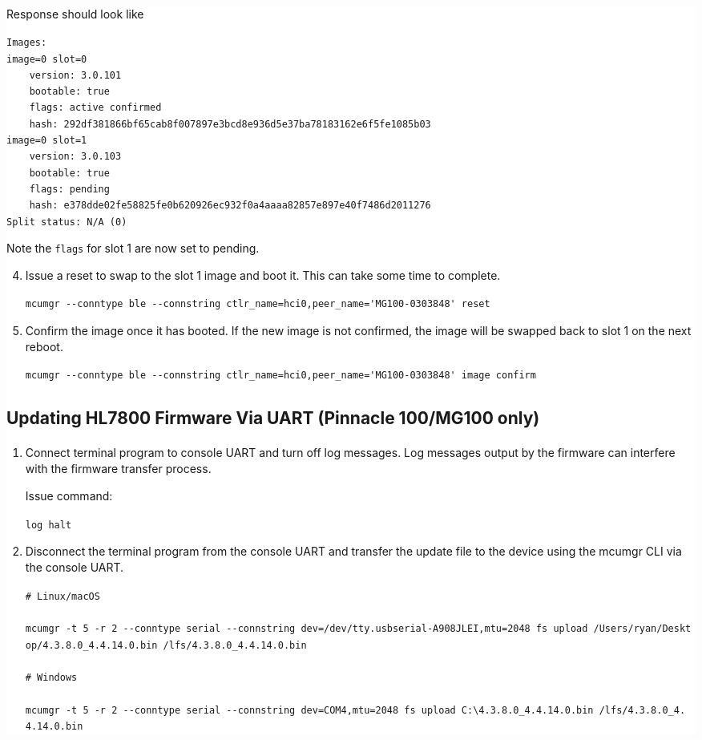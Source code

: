    Response should look like

   ```
   Images:
   image=0 slot=0
       version: 3.0.101
       bootable: true
       flags: active confirmed
       hash: 292df381866bf65cab8f007897e3bcd8e936d5e37ba78183162e6f5fe1085b03
   image=0 slot=1
       version: 3.0.103
       bootable: true
       flags: pending
       hash: e378dde02fe58825fe0b620926ec932f0a4aaaa82857e897e40f7486d2011276
   Split status: N/A (0)
   ```

   Note the `flags` for slot 1 are now set to pending.

4. Issue a reset to swap to the slot 1 image and boot it. This can take some time to complete.

   ```
   mcumgr --conntype ble --connstring ctlr_name=hci0,peer_name='MG100-0303848' reset

   ```

5. Confirm the image once it has booted. If the new image is not confirmed, the image will be swapped back to slot 1 on the next reboot.

   ```
   mcumgr --conntype ble --connstring ctlr_name=hci0,peer_name='MG100-0303848' image confirm

   ```

## Updating HL7800 Firmware Via UART (Pinnacle 100/MG100 only)

1. Connect terminal program to console UART and turn off log messages. Log messages output by the firmware can interfere with the firmware transfer process.

   Issue command:

   ```
   log halt
   ```

2. Disconnect the terminal program from the console UART and transfer the update file to the device using the mcumgr CLI via the console UART.

   ```
   # Linux/macOS

   mcumgr -t 5 -r 2 --conntype serial --connstring dev=/dev/tty.usbserial-A908JLEI,mtu=2048 fs upload /Users/ryan/Desktop/4.3.8.0_4.4.14.0.bin /lfs/4.3.8.0_4.4.14.0.bin

   # Windows

   mcumgr -t 5 -r 2 --conntype serial --connstring dev=COM4,mtu=2048 fs upload C:\4.3.8.0_4.4.14.0.bin /lfs/4.3.8.0_4.4.14.0.bin

   ```
